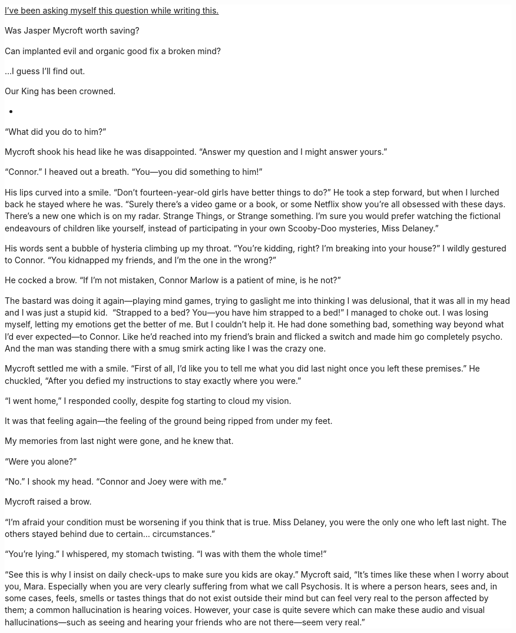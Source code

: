 

[I’ve been asking myself this question while writing this.](https://www.reddit.com/r/nosleep/comments/tx7x6s/its_been_a_year_since_my_best_friend_april_fooled/)

Was Jasper Mycroft worth saving?

Can implanted evil and organic good fix a broken mind?

…I guess I’ll find out.

Our King has been crowned.

-

“What did you do to him?”

Mycroft shook his head like he was disappointed. “Answer my question and I might answer yours.”

“Connor.” I heaved out a breath. “You—you did something to him!”

His lips curved into a smile. “Don’t fourteen-year-old girls have better things to do?” He took a step forward, but when I lurched back he stayed where he was. “Surely there’s a video game or a book, or some Netflix show you’re all obsessed with these days. There’s a new one which is on my radar. Strange Things, or Strange something. I’m sure you would prefer watching the fictional endeavours of children like yourself, instead of participating in your own Scooby-Doo mysteries, Miss Delaney.”

His words sent a bubble of hysteria climbing up my throat. “You’re kidding, right? I’m breaking into your house?” I wildly gestured to Connor. “You kidnapped my friends, and I’m the one in the wrong?”

He cocked a brow. “If I’m not mistaken, Connor Marlow is a patient of mine, is he not?”

The bastard was doing it again—playing mind games, trying to gaslight me into thinking I was delusional, that it was all in my head and I was just a stupid kid.  “Strapped to a bed? You—you have him strapped to a bed!” I managed to choke out. I was losing myself, letting my emotions get the better of me. But I couldn’t help it. He had done something bad, something way beyond what I’d ever expected—to Connor. Like he’d reached into my friend’s brain and flicked a switch and made him go completely psycho. And the man was standing there with a smug smirk acting like I was the crazy one.

Mycroft settled me with a smile. “First of all, I’d like you to tell me what you did last night once you left these premises.” He chuckled, “After you defied my instructions to stay exactly where you were.”

“I went home,” I responded coolly, despite fog starting to cloud my vision.

It was that feeling again—the feeling of the ground being ripped from under my feet.

My memories from last night were gone, and he knew that.

“Were you alone?”

“No.” I shook my head. “Connor and Joey were with me.”

Mycroft raised a brow.

“I’m afraid your condition must be worsening if you think that is true. Miss Delaney, you were the only one who left last night. The others stayed behind due to certain… circumstances.”

“You’re lying.” I whispered, my stomach twisting. “I was with them the whole time!”

“See this is why I insist on daily check-ups to make sure you kids are okay.” Mycroft said, “It’s times like these when I worry about you, Mara. Especially when you are very clearly suffering from what we call Psychosis. It is where a person hears, sees and, in some cases, feels, smells or tastes things that do not exist outside their mind but can feel very real to the person affected by them; a common hallucination is hearing voices. However, your case is quite severe which can make these audio and visual hallucinations—such as seeing and hearing your friends who are not there—seem very real.”
